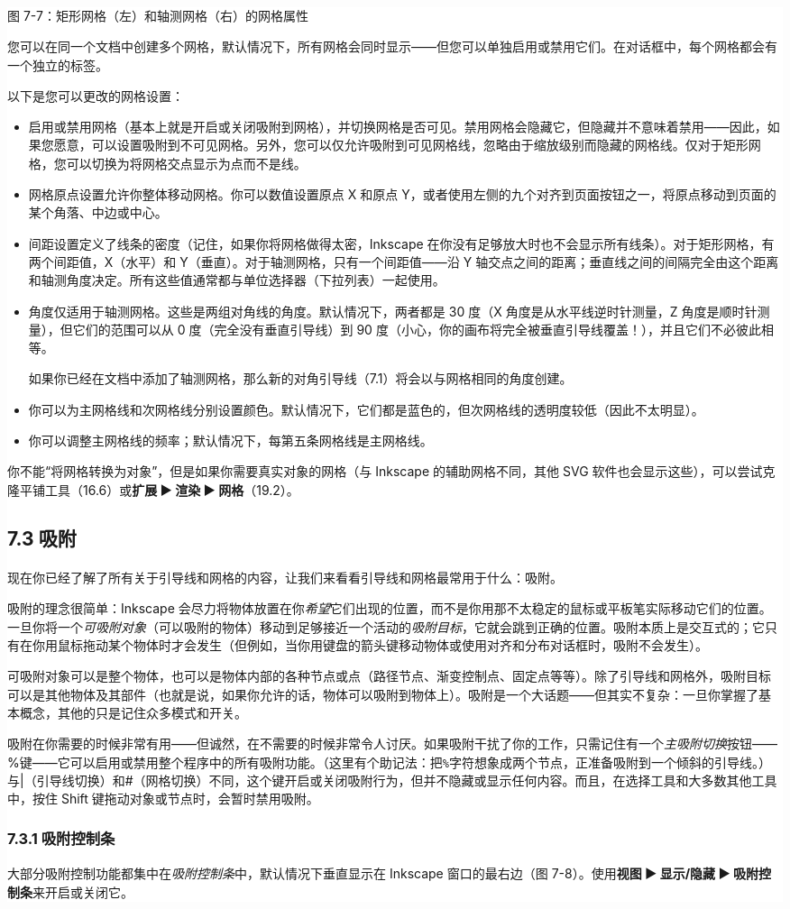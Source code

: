 图 7-7：矩形网格（左）和轴测网格（右）的网格属性

您可以在同一个文档中创建多个网格，默认情况下，所有网格会同时显示——但您可以单独启用或禁用它们。在对话框中，每个网格都会有一个独立的标签。

以下是您可以更改的网格设置：

+   启用或禁用网格（基本上就是开启或关闭吸附到网格），并切换网格是否可见。禁用网格会隐藏它，但隐藏并不意味着禁用——因此，如果您愿意，可以设置吸附到不可见网格。另外，您可以仅允许吸附到可见网格线，忽略由于缩放级别而隐藏的网格线。仅对于矩形网格，您可以切换为将网格交点显示为点而不是线。

+   网格原点设置允许你整体移动网格。你可以数值设置原点 X 和原点 Y，或者使用左侧的九个对齐到页面按钮之一，将原点移动到页面的某个角落、中边或中心。

+   间距设置定义了线条的密度（记住，如果你将网格做得太密，Inkscape 在你没有足够放大时也不会显示所有线条）。对于矩形网格，有两个间距值，X（水平）和 Y（垂直）。对于轴测网格，只有一个间距值——沿 Y 轴交点之间的距离；垂直线之间的间隔完全由这个距离和轴测角度决定。所有这些值通常都与单位选择器（下拉列表）一起使用。

+   角度仅适用于轴测网格。这些是两组对角线的角度。默认情况下，两者都是 30 度（X 角度是从水平线逆时针测量，Z 角度是顺时针测量），但它们的范围可以从 0 度（完全没有垂直引导线）到 90 度（小心，你的画布将完全被垂直引导线覆盖！），并且它们不必彼此相等。

    如果你已经在文档中添加了轴测网格，那么新的对角引导线（7.1）将会以与网格相同的角度创建。

+   你可以为主网格线和次网格线分别设置颜色。默认情况下，它们都是蓝色的，但次网格线的透明度较低（因此不太明显）。

+   你可以调整主网格线的频率；默认情况下，每第五条网格线是主网格线。

你不能“将网格转换为对象”，但是如果你需要真实对象的网格（与 Inkscape 的辅助网格不同，其他 SVG 软件也会显示这些），可以尝试克隆平铺工具（16.6）或**扩展 ▶ 渲染 ▶ 网格**（19.2）。

## 7.3 吸附

现在你已经了解了所有关于引导线和网格的内容，让我们来看看引导线和网格最常用于什么：吸附。

吸附的理念很简单：Inkscape 会尽力将物体放置在你*希望*它们出现的位置，而不是你用那不太稳定的鼠标或平板笔实际移动它们的位置。一旦你将一个*可吸附对象*（可以吸附的物体）移动到足够接近一个活动的*吸附目标*，它就会跳到正确的位置。吸附本质上是交互式的；它只有在你用鼠标拖动某个物体时才会发生（但例如，当你用键盘的箭头键移动物体或使用对齐和分布对话框时，吸附不会发生）。

可吸附对象可以是整个物体，也可以是物体内部的各种节点或点（路径节点、渐变控制点、固定点等等）。除了引导线和网格外，吸附目标可以是其他物体及其部件（也就是说，如果你允许的话，物体可以吸附到物体上）。吸附是一个大话题——但其实不复杂：一旦你掌握了基本概念，其他的只是记住众多模式和开关。

吸附在你需要的时候非常有用——但诚然，在不需要的时候非常令人讨厌。如果吸附干扰了你的工作，只需记住有一个*主吸附切换*按钮——%键——它可以启用或禁用整个程序中的所有吸附功能。（这里有个助记法：把`%`字符想象成两个节点，正准备吸附到一个倾斜的引导线。）与|（引导线切换）和#（网格切换）不同，这个键开启或关闭吸附行为，但并不隐藏或显示任何内容。而且，在选择工具和大多数其他工具中，按住 Shift 键拖动对象或节点时，会暂时禁用吸附。

### 7.3.1 吸附控制条

大部分吸附控制功能都集中在*吸附控制条*中，默认情况下垂直显示在 Inkscape 窗口的最右边（图 7-8）。使用**视图 ▶ 显示/隐藏 ▶ 吸附控制条**来开启或关闭它。
